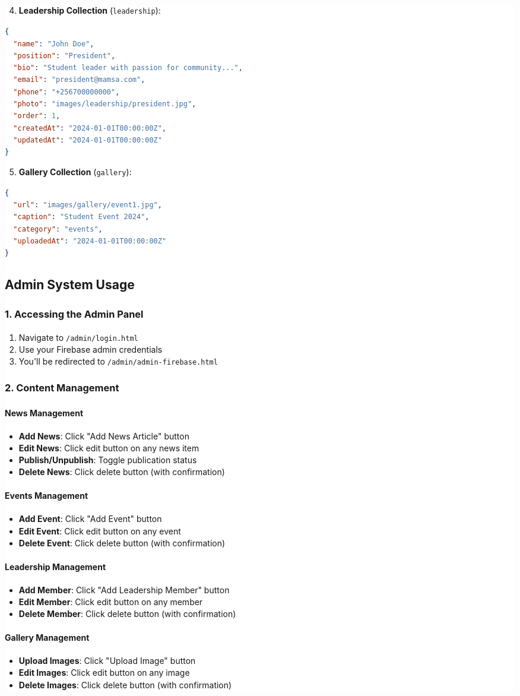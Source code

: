4. **Leadership Collection** (`leadership`):
```json
{
  "name": "John Doe",
  "position": "President",
  "bio": "Student leader with passion for community...",
  "email": "president@mamsa.com",
  "phone": "+256700000000",
  "photo": "images/leadership/president.jpg",
  "order": 1,
  "createdAt": "2024-01-01T00:00:00Z",
  "updatedAt": "2024-01-01T00:00:00Z"
}
```

5. **Gallery Collection** (`gallery`):
```json
{
  "url": "images/gallery/event1.jpg",
  "caption": "Student Event 2024",
  "category": "events",
  "uploadedAt": "2024-01-01T00:00:00Z"
}
```

## Admin System Usage

### 1. Accessing the Admin Panel

1. Navigate to `/admin/login.html`
2. Use your Firebase admin credentials
3. You'll be redirected to `/admin/admin-firebase.html`

### 2. Content Management

#### News Management
- **Add News**: Click "Add News Article" button
- **Edit News**: Click edit button on any news item
- **Publish/Unpublish**: Toggle publication status
- **Delete News**: Click delete button (with confirmation)

#### Events Management
- **Add Event**: Click "Add Event" button
- **Edit Event**: Click edit button on any event
- **Delete Event**: Click delete button (with confirmation)

#### Leadership Management
- **Add Member**: Click "Add Leadership Member" button
- **Edit Member**: Click edit button on any member
- **Delete Member**: Click delete button (with confirmation)

#### Gallery Management
- **Upload Images**: Click "Upload Image" button
- **Edit Images**: Click edit button on any image
- **Delete Images**: Click delete button (with confirmation)
